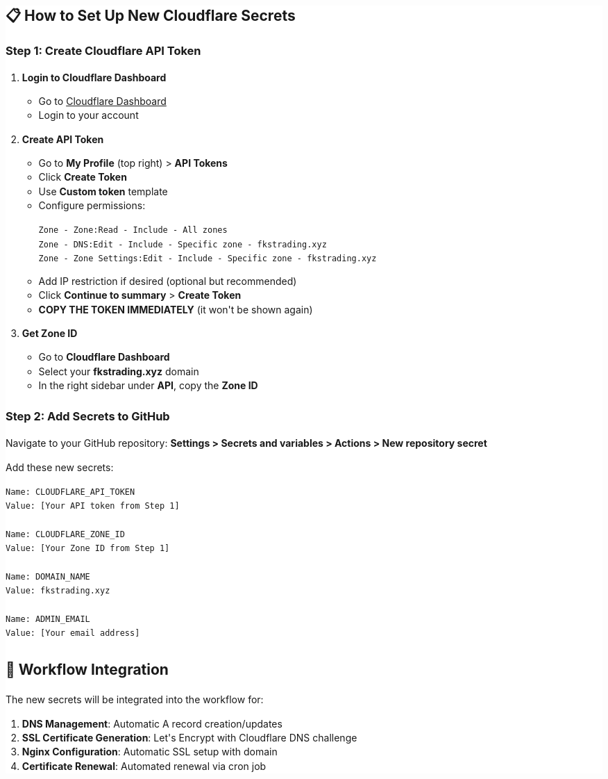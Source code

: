 ## 📋 How to Set Up New Cloudflare Secrets

### Step 1: Create Cloudflare API Token

1. **Login to Cloudflare Dashboard**
   - Go to [Cloudflare Dashboard](https://dash.cloudflare.com/)
   - Login to your account

2. **Create API Token**
   - Go to **My Profile** (top right) > **API Tokens**
   - Click **Create Token**
   - Use **Custom token** template
   - Configure permissions:
     ```
     Zone - Zone:Read - Include - All zones
     Zone - DNS:Edit - Include - Specific zone - fkstrading.xyz
     Zone - Zone Settings:Edit - Include - Specific zone - fkstrading.xyz
     ```
   - Add IP restriction if desired (optional but recommended)
   - Click **Continue to summary** > **Create Token**
   - **COPY THE TOKEN IMMEDIATELY** (it won't be shown again)

3. **Get Zone ID**
   - Go to **Cloudflare Dashboard**
   - Select your **fkstrading.xyz** domain
   - In the right sidebar under **API**, copy the **Zone ID**

### Step 2: Add Secrets to GitHub

Navigate to your GitHub repository:
**Settings > Secrets and variables > Actions > New repository secret**

Add these new secrets:

```
Name: CLOUDFLARE_API_TOKEN
Value: [Your API token from Step 1]

Name: CLOUDFLARE_ZONE_ID  
Value: [Your Zone ID from Step 1]

Name: DOMAIN_NAME
Value: fkstrading.xyz

Name: ADMIN_EMAIL
Value: [Your email address]
```

## 🔧 Workflow Integration

The new secrets will be integrated into the workflow for:

1. **DNS Management**: Automatic A record creation/updates
2. **SSL Certificate Generation**: Let's Encrypt with Cloudflare DNS challenge
3. **Nginx Configuration**: Automatic SSL setup with domain
4. **Certificate Renewal**: Automated renewal via cron job
